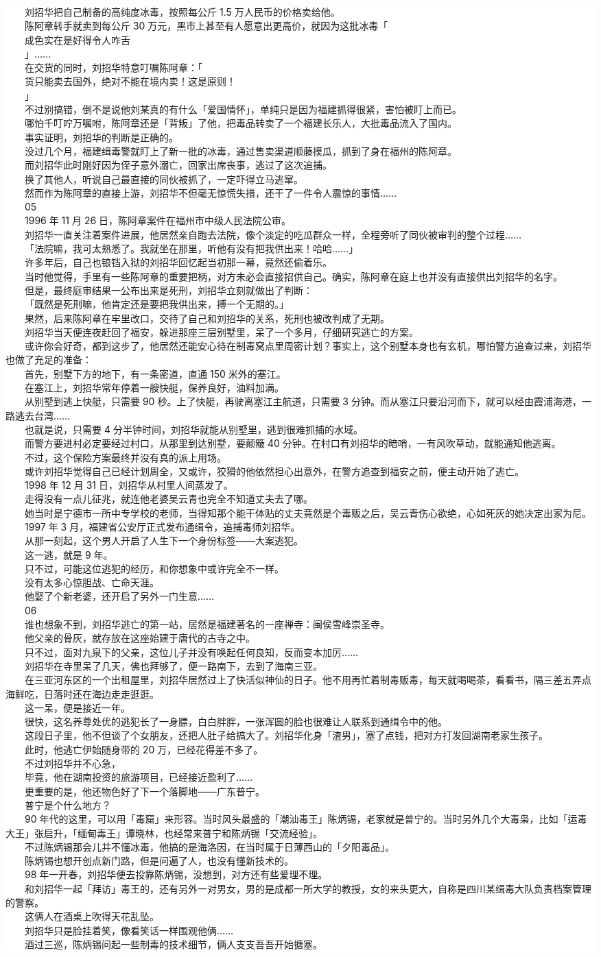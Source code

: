 &emsp;&emsp;刘招华把自己制备的高纯度冰毒，按照每公斤 1.5 万人民币的价格卖给他。  
&emsp;&emsp;陈阿章转手就卖到每公斤 30 万元，黑市上甚至有人愿意出更高价，就因为这批冰毒「  
&emsp;&emsp;成色实在是好得令人咋舌  
&emsp;&emsp;」……  
&emsp;&emsp;在交货的同时，刘招华特意叮嘱陈阿章：「  
&emsp;&emsp;货只能卖去国外，绝对不能在境内卖！这是原则！  
&emsp;&emsp;」  
&emsp;&emsp;不过别搞错，倒不是说他刘某真的有什么「爱国情怀」，单纯只是因为福建抓得很紧，害怕被盯上而已。  
&emsp;&emsp;哪怕千叮咛万嘱咐，陈阿章还是「背叛」了他，把毒品转卖了一个福建长乐人，大批毒品流入了国内。  
&emsp;&emsp;事实证明，刘招华的判断是正确的。  
&emsp;&emsp;没过几个月，福建缉毒警就盯上了新一批的冰毒，通过售卖渠道顺藤摸瓜，抓到了身在福州的陈阿章。  
&emsp;&emsp;而刘招华此时刚好因为侄子意外溺亡，回家出席丧事，逃过了这次追捕。  
&emsp;&emsp;换了其他人，听说自己最直接的同伙被抓了，一定吓得立马逃窜。  
&emsp;&emsp;然而作为陈阿章的直接上游，刘招华不但毫无惊慌失措，还干了一件令人震惊的事情……  
&emsp;&emsp;05  
&emsp;&emsp;1996 年 11 月 26 日，陈阿章案件在福州市中级人民法院公审。  
&emsp;&emsp;刘招华一直关注着案件进展，他居然亲自跑去法院，像个淡定的吃瓜群众一样，全程旁听了同伙被审判的整个过程……  
&emsp;&emsp;「法院嘛，我可太熟悉了。我就坐在那里，听他有没有把我供出来！哈哈……」  
&emsp;&emsp;许多年后，自己也锒铛入狱的刘招华回忆起当初那一幕，竟然还偷着乐。  
&emsp;&emsp;当时他觉得，手里有一些陈阿章的重要把柄，对方未必会直接招供自己。确实，陈阿章在庭上也并没有直接供出刘招华的名字。  
&emsp;&emsp;但是，最终庭审结果一公布出来是死刑，刘招华立刻就做出了判断：  
&emsp;&emsp;「既然是死刑嘛，他肯定还是要把我供出来，搏一个无期的。」  
&emsp;&emsp;果然，后来陈阿章在牢里改口，交待了自己和刘招华的关系，死刑也被改判成了无期。  
&emsp;&emsp;刘招华当天便连夜赶回了福安，躲进那座三层别墅里，呆了一个多月，仔细研究逃亡的方案。  
&emsp;&emsp;或许你会好奇，都到这步了，他居然还能安心待在制毒窝点里周密计划？事实上，这个别墅本身也有玄机，哪怕警方追查过来，刘招华也做了充足的准备：  
&emsp;&emsp;首先，别墅下方的地下，有一条密道，直通 150 米外的塞江。  
&emsp;&emsp;在塞江上，刘招华常年停着一艘快艇，保养良好，油料加满。  
&emsp;&emsp;从别墅到逃上快艇，只需要 90 秒。上了快艇，再驶离塞江主航道，只需要 3 分钟。而从塞江只要沿河而下，就可以经由霞浦海港，一路逃去台湾……  
&emsp;&emsp;也就是说，只需要 4 分半钟时间，刘招华就能从别墅里，逃到很难抓捕的水域。  
&emsp;&emsp;而警方要进村必定要经过村口，从那里到达别墅，要颠簸 40 分钟。在村口有刘招华的暗哨，一有风吹草动，就能通知他逃离。  
&emsp;&emsp;不过，这个保险方案最终并没有真的派上用场。  
&emsp;&emsp;或许刘招华觉得自己已经计划周全，又或许，狡猾的他依然担心出意外，在警方追查到福安之前，便主动开始了逃亡。  
&emsp;&emsp;1998 年 12 月 31 日，刘招华从村里人间蒸发了。  
&emsp;&emsp;走得没有一点儿征兆，就连他老婆吴云青也完全不知道丈夫去了哪。  
&emsp;&emsp;她当时是宁德市一所中专学校的老师，当得知那个能干体贴的丈夫竟然是个毒贩之后，吴云青伤心欲绝，心如死灰的她决定出家为尼。  
&emsp;&emsp;1997 年 3 月，福建省公安厅正式发布通缉令，追捕毒师刘招华。  
&emsp;&emsp;从那一刻起，这个男人开启了人生下一个身份标签——大案逃犯。  
&emsp;&emsp;这一逃，就是 9 年。  
&emsp;&emsp;只不过，可能这位逃犯的经历，和你想象中或许完全不一样。  
&emsp;&emsp;没有太多心惊胆战、亡命天涯。  
&emsp;&emsp;他娶了个新老婆，还开启了另外一门生意……  
&emsp;&emsp;06  
&emsp;&emsp;谁也想象不到，刘招华逃亡的第一站，居然是福建著名的一座禅寺：闽侯雪峰崇圣寺。  
&emsp;&emsp;他父亲的骨灰，就存放在这座始建于唐代的古寺之中。  
&emsp;&emsp;只不过，面对九泉下的父亲，这位儿子并没有唤起任何良知，反而变本加厉……  
&emsp;&emsp;刘招华在寺里呆了几天，佛也拜够了，便一路南下，去到了海南三亚。  
&emsp;&emsp;在三亚河东区的一个出租屋里，刘招华居然过上了快活似神仙的日子。他不用再忙着制毒贩毒，每天就喝喝茶，看看书，隔三差五弄点海鲜吃，日落时还在海边走走逛逛。  
&emsp;&emsp;这一呆，便是接近一年。  
&emsp;&emsp;很快，这名养尊处优的逃犯长了一身膘，白白胖胖，一张浑圆的脸也很难让人联系到通缉令中的他。  
&emsp;&emsp;这段日子里，他不但谈了个女朋友，还把人肚子给搞大了。刘招华化身「渣男」，塞了点钱，把对方打发回湖南老家生孩子。  
&emsp;&emsp;此时，他逃亡伊始随身带的 20 万，已经花得差不多了。  
&emsp;&emsp;不过刘招华并不心急，  
&emsp;&emsp;毕竟，他在湖南投资的旅游项目，已经接近盈利了……  
&emsp;&emsp;更重要的是，他还物色好了下一个落脚地——广东普宁。  
&emsp;&emsp;普宁是个什么地方？  
&emsp;&emsp;90 年代的这里，可以用「毒窟」来形容。当时风头最盛的「潮汕毒王」陈炳锡，老家就是普宁的。当时另外几个大毒枭，比如「运毒大王」张启升，「缅甸毒王」谭晓林，也经常来普宁和陈炳锡「交流经验」。  
&emsp;&emsp;不过陈炳锡那会儿并不懂冰毒，他搞的是海洛因，在当时属于日薄西山的「夕阳毒品」。  
&emsp;&emsp;陈炳锡也想开创点新门路，但是问遍了人，也没有懂新技术的。  
&emsp;&emsp;98 年一开春，刘招华便去投靠陈炳锡，没想到，对方还有些爱理不理。  
&emsp;&emsp;和刘招华一起「拜访」毒王的，还有另外一对男女，男的是成都一所大学的教授，女的来头更大，自称是四川某缉毒大队负责档案管理的警察。  
&emsp;&emsp;这俩人在酒桌上吹得天花乱坠。  
&emsp;&emsp;刘招华只是脸挂着笑，像看笑话一样围观他俩……  
&emsp;&emsp;酒过三巡，陈炳锡问起一些制毒的技术细节，俩人支支吾吾开始搪塞。  